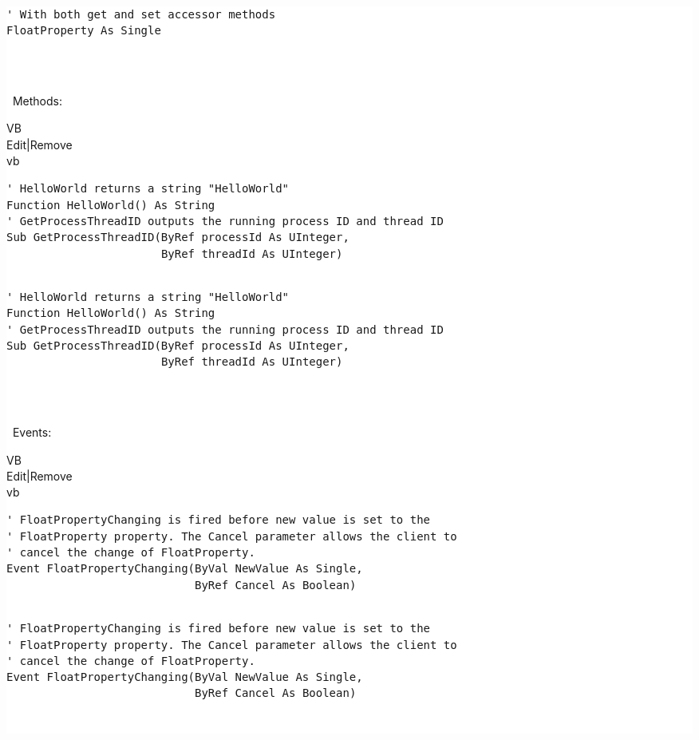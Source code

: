 </pre>
<pre id="codePreview" class="vb">
' With both get and set accessor methods
FloatProperty As Single

</pre>
</div>
</div>
<div class="endscriptcode">&nbsp;</div>
<p class="MsoNormal"><span style="">&nbsp; </span>Methods: </p>
<div class="scriptcode">
<div class="pluginEditHolder" pluginCommand="mceScriptCode">
<div class="title"><span>VB</span></div>
<div class="pluginLinkHolder"><span class="pluginEditHolderLink">Edit</span>|<span class="pluginRemoveHolderLink">Remove</span>
</div>
<span class="hidden">vb</span>
<pre class="hidden">
' HelloWorld returns a string &quot;HelloWorld&quot;
Function HelloWorld() As String
' GetProcessThreadID outputs the running process ID and thread ID
Sub GetProcessThreadID(ByRef processId As UInteger, 
                       ByRef threadId As UInteger)

</pre>
<pre id="codePreview" class="vb">
' HelloWorld returns a string &quot;HelloWorld&quot;
Function HelloWorld() As String
' GetProcessThreadID outputs the running process ID and thread ID
Sub GetProcessThreadID(ByRef processId As UInteger, 
                       ByRef threadId As UInteger)

</pre>
</div>
</div>
<div class="endscriptcode">&nbsp;</div>
<p class="MsoNormal"><span style="">&nbsp; </span>Events: </p>
<div class="scriptcode">
<div class="pluginEditHolder" pluginCommand="mceScriptCode">
<div class="title"><span>VB</span></div>
<div class="pluginLinkHolder"><span class="pluginEditHolderLink">Edit</span>|<span class="pluginRemoveHolderLink">Remove</span>
</div>
<span class="hidden">vb</span>
<pre class="hidden">
' FloatPropertyChanging is fired before new value is set to the 
' FloatProperty property. The Cancel parameter allows the client to 
' cancel the change of FloatProperty.
Event FloatPropertyChanging(ByVal NewValue As Single, 
                            ByRef Cancel As Boolean)

</pre>
<pre id="codePreview" class="vb">
' FloatPropertyChanging is fired before new value is set to the 
' FloatProperty property. The Cancel parameter allows the client to 
' cancel the change of FloatProperty.
Event FloatPropertyChanging(ByVal NewValue As Single, 
                            ByRef Cancel As Boolean)
